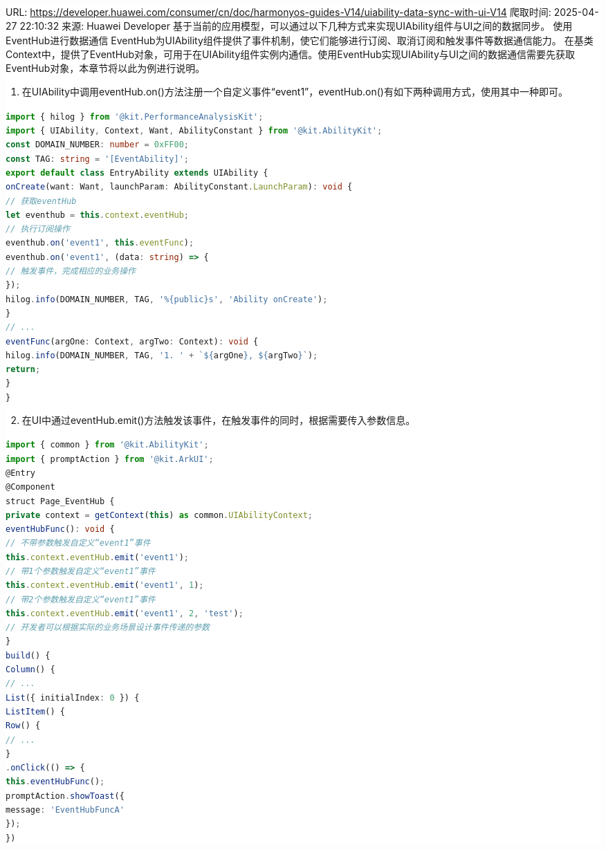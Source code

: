 URL: https://developer.huawei.com/consumer/cn/doc/harmonyos-guides-V14/uiability-data-sync-with-ui-V14
爬取时间: 2025-04-27 22:10:32
来源: Huawei Developer
基于当前的应用模型，可以通过以下几种方式来实现UIAbility组件与UI之间的数据同步。
使用EventHub进行数据通信
EventHub为UIAbility组件提供了事件机制，使它们能够进行订阅、取消订阅和触发事件等数据通信能力。
在基类Context中，提供了EventHub对象，可用于在UIAbility组件实例内通信。使用EventHub实现UIAbility与UI之间的数据通信需要先获取EventHub对象，本章节将以此为例进行说明。
1.  在UIAbility中调用eventHub.on()方法注册一个自定义事件“event1”，eventHub.on()有如下两种调用方式，使用其中一种即可。
```typescript
import { hilog } from '@kit.PerformanceAnalysisKit';
import { UIAbility, Context, Want, AbilityConstant } from '@kit.AbilityKit';
const DOMAIN_NUMBER: number = 0xFF00;
const TAG: string = '[EventAbility]';
export default class EntryAbility extends UIAbility {
onCreate(want: Want, launchParam: AbilityConstant.LaunchParam): void {
// 获取eventHub
let eventhub = this.context.eventHub;
// 执行订阅操作
eventhub.on('event1', this.eventFunc);
eventhub.on('event1', (data: string) => {
// 触发事件，完成相应的业务操作
});
hilog.info(DOMAIN_NUMBER, TAG, '%{public}s', 'Ability onCreate');
}
// ...
eventFunc(argOne: Context, argTwo: Context): void {
hilog.info(DOMAIN_NUMBER, TAG, '1. ' + `${argOne}, ${argTwo}`);
return;
}
}
```
2.  在UI中通过eventHub.emit()方法触发该事件，在触发事件的同时，根据需要传入参数信息。
```typescript
import { common } from '@kit.AbilityKit';
import { promptAction } from '@kit.ArkUI';
@Entry
@Component
struct Page_EventHub {
private context = getContext(this) as common.UIAbilityContext;
eventHubFunc(): void {
// 不带参数触发自定义“event1”事件
this.context.eventHub.emit('event1');
// 带1个参数触发自定义“event1”事件
this.context.eventHub.emit('event1', 1);
// 带2个参数触发自定义“event1”事件
this.context.eventHub.emit('event1', 2, 'test');
// 开发者可以根据实际的业务场景设计事件传递的参数
}
build() {
Column() {
// ...
List({ initialIndex: 0 }) {
ListItem() {
Row() {
// ...
}
.onClick(() => {
this.eventHubFunc();
promptAction.showToast({
message: 'EventHubFuncA'
});
})
```